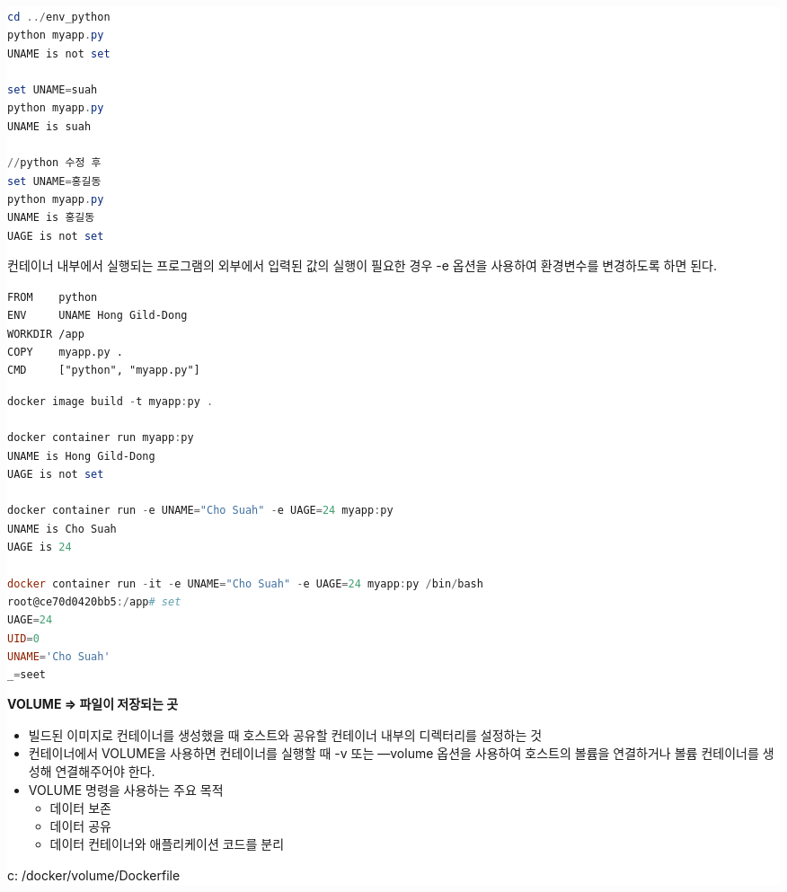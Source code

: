 ```powershell
cd ../env_python
python myapp.py
UNAME is not set

set UNAME=suah
python myapp.py
UNAME is suah

//python 수정 후
set UNAME=홍길동
python myapp.py
UNAME is 홍길동
UAGE is not set
```

컨테이너 내부에서 실행되는 프로그램의 외부에서 입력된 값의 실행이 필요한 경우 -e 옵션을 사용하여 환경변수를 변경하도록 하면 된다.

```docker
FROM    python
ENV     UNAME Hong Gild-Dong
WORKDIR /app
COPY    myapp.py .
CMD     ["python", "myapp.py"]
```

```powershell
docker image build -t myapp:py .

docker container run myapp:py
UNAME is Hong Gild-Dong
UAGE is not set

docker container run -e UNAME="Cho Suah" -e UAGE=24 myapp:py
UNAME is Cho Suah
UAGE is 24

docker container run -it -e UNAME="Cho Suah" -e UAGE=24 myapp:py /bin/bash
root@ce70d0420bb5:/app# set
UAGE=24
UID=0
UNAME='Cho Suah'
_=seet
```

**VOLUME ⇒ 파일이 저장되는 곳**

- 빌드된 이미지로 컨테이너를 생성했을 때 호스트와 공유할 컨테이너 내부의 디렉터리를 설정하는 것
- 컨테이너에서 VOLUME을 사용하면 컨테이너를 실행할 때 -v 또는  —volume 옵션을 사용하여 호스트의 볼륨을 연결하거나 볼륨 컨테이너를 생성해 연결해주어야 한다.
- VOLUME 명령을 사용하는 주요 목적
    - 데이터 보존
    - 데이터 공유
    - 데이터 컨테이너와 애플리케이션 코드를 분리

c: /docker/volume/Dockerfile
